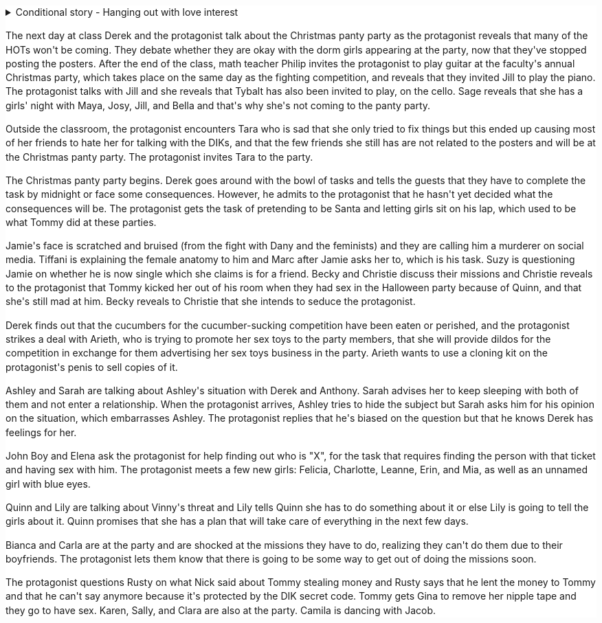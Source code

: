 <p><details><summary>Conditional story - Hanging out with love interest</summary></details></p>

The next day at class Derek and the protagonist talk about the Christmas panty party as the protagonist reveals that many of the HOTs won't be coming. They debate whether they are okay with the dorm girls appearing at the party, now that they've stopped posting the posters. After the end of the class, math teacher Philip invites the protagonist to play guitar at the faculty's annual Christmas party, which takes place on the same day as the fighting competition, and reveals that they invited Jill to play the piano. The protagonist talks with Jill and she reveals that Tybalt has also been invited to play, on the cello. Sage reveals that she has a girls' night with Maya, Josy, Jill, and Bella and that's why she's not coming to the panty party.

Outside the classroom, the protagonist encounters Tara who is sad that she only tried to fix things but this ended up causing most of her friends to hate her for talking with the DIKs, and that the few friends she still has are not related to the posters and will be at the Christmas panty party. The protagonist invites Tara to the party.

The Christmas panty party begins. Derek goes around with the bowl of tasks and tells the guests that they have to complete the task by midnight or face some consequences. However, he admits to the protagonist that he hasn't yet decided what the consequences will be. The protagonist gets the task of pretending to be Santa and letting girls sit on his lap, which used to be what Tommy did at these parties.

Jamie's face is scratched and bruised (from the fight with Dany and the feminists) and they are calling him a murderer on social media. Tiffani is explaining the female anatomy to him and Marc after Jamie asks her to, which is his task. Suzy is questioning Jamie on whether he is now single which she claims is for a friend. Becky and Christie discuss their missions and Christie reveals to the protagonist that Tommy kicked her out of his room when they had sex in the Halloween party because of Quinn, and that she's still mad at him. Becky reveals to Christie that she intends to seduce the protagonist.

Derek finds out that the cucumbers for the cucumber-sucking competition have been eaten or perished, and the protagonist strikes a deal with Arieth, who is trying to promote her sex toys to the party members, that she will provide dildos for the competition in exchange for them advertising her sex toys business in the party. Arieth wants to use a cloning kit on the protagonist's penis to sell copies of it.

Ashley and Sarah are talking about Ashley's situation with Derek and Anthony. Sarah advises her to keep sleeping with both of them and not enter a relationship. When the protagonist arrives, Ashley tries to hide the subject but Sarah asks him for his opinion on the situation, which embarrasses Ashley. The protagonist replies that he's biased on the question but that he knows Derek has feelings for her.

John Boy and Elena ask the protagonist for help finding out who is "X", for the task that requires finding the person with that ticket and having sex with him. The protagonist meets a few new girls: Felicia, Charlotte, Leanne, Erin, and Mia, as well as an unnamed girl with blue eyes.

Quinn and Lily are talking about Vinny's threat and Lily tells Quinn she has to do something about it or else Lily is going to tell the girls about it. Quinn promises that she has a plan that will take care of everything in the next few days.

Bianca and Carla are at the party and are shocked at the missions they have to do, realizing they can't do them due to their boyfriends. The protagonist lets them know that there is going to be some way to get out of doing the missions soon.

The protagonist questions Rusty on what Nick said about Tommy stealing money and Rusty says that he lent the money to Tommy and that he can't say anymore because it's protected by the DIK secret code. Tommy gets Gina to remove her nipple tape and they go to have sex. Karen, Sally, and Clara are also at the party. Camila is dancing with Jacob.
